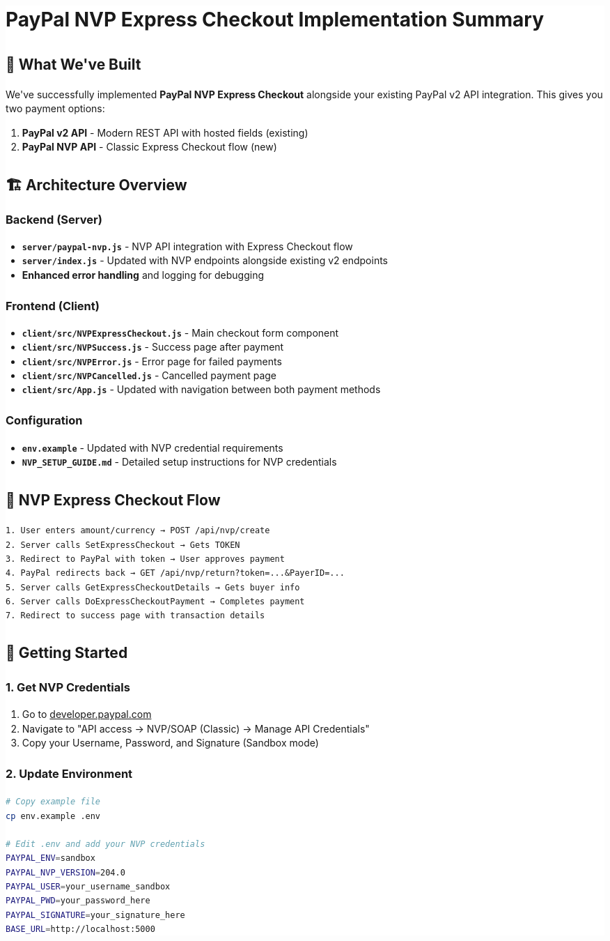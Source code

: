 # PayPal NVP Express Checkout Implementation Summary

## 🎯 What We've Built

We've successfully implemented **PayPal NVP Express Checkout** alongside your existing PayPal v2 API integration. This gives you two payment options:

1. **PayPal v2 API** - Modern REST API with hosted fields (existing)
2. **PayPal NVP API** - Classic Express Checkout flow (new)

## 🏗️ Architecture Overview

### Backend (Server)
- **`server/paypal-nvp.js`** - NVP API integration with Express Checkout flow
- **`server/index.js`** - Updated with NVP endpoints alongside existing v2 endpoints
- **Enhanced error handling** and logging for debugging

### Frontend (Client)
- **`client/src/NVPExpressCheckout.js`** - Main checkout form component
- **`client/src/NVPSuccess.js`** - Success page after payment
- **`client/src/NVPError.js`** - Error page for failed payments
- **`client/src/NVPCancelled.js`** - Cancelled payment page
- **`client/src/App.js`** - Updated with navigation between both payment methods

### Configuration
- **`env.example`** - Updated with NVP credential requirements
- **`NVP_SETUP_GUIDE.md`** - Detailed setup instructions for NVP credentials

## 🔄 NVP Express Checkout Flow

```
1. User enters amount/currency → POST /api/nvp/create
2. Server calls SetExpressCheckout → Gets TOKEN
3. Redirect to PayPal with token → User approves payment
4. PayPal redirects back → GET /api/nvp/return?token=...&PayerID=...
5. Server calls GetExpressCheckoutDetails → Gets buyer info
6. Server calls DoExpressCheckoutPayment → Completes payment
7. Redirect to success page with transaction details
```

## 🚀 Getting Started

### 1. Get NVP Credentials
1. Go to [developer.paypal.com](https://developer.paypal.com)
2. Navigate to "API access → NVP/SOAP (Classic) → Manage API Credentials"
3. Copy your Username, Password, and Signature (Sandbox mode)

### 2. Update Environment
```bash
# Copy example file
cp env.example .env

# Edit .env and add your NVP credentials
PAYPAL_ENV=sandbox
PAYPAL_NVP_VERSION=204.0
PAYPAL_USER=your_username_sandbox
PAYPAL_PWD=your_password_here
PAYPAL_SIGNATURE=your_signature_here
BASE_URL=http://localhost:5000
```
